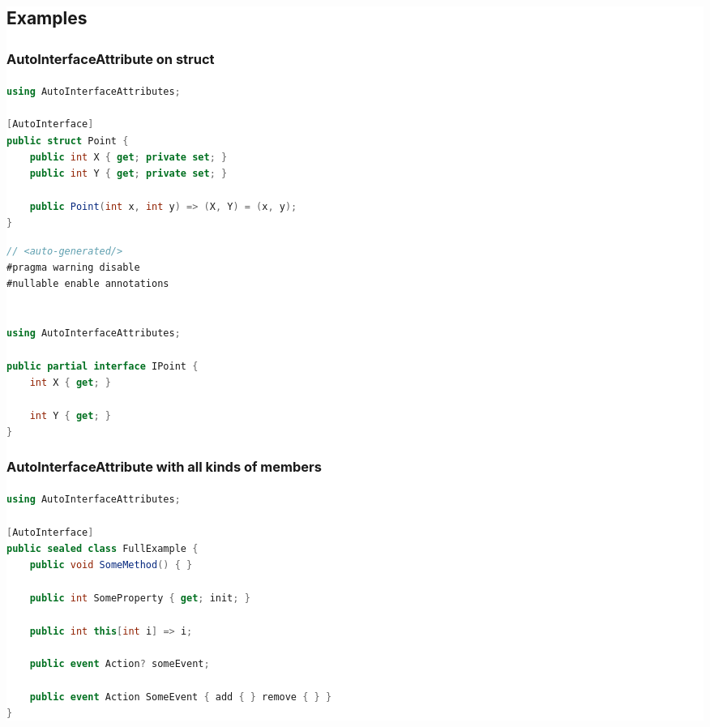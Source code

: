 


## Examples

### AutoInterfaceAttribute on struct

```csharp
using AutoInterfaceAttributes;

[AutoInterface]
public struct Point {
    public int X { get; private set; }
    public int Y { get; private set; }

    public Point(int x, int y) => (X, Y) = (x, y);
}
```

```csharp
// <auto-generated/>
#pragma warning disable
#nullable enable annotations


using AutoInterfaceAttributes;

public partial interface IPoint {
    int X { get; }

    int Y { get; }
}
```



### AutoInterfaceAttribute with all kinds of members

```csharp
using AutoInterfaceAttributes;

[AutoInterface]
public sealed class FullExample {
    public void SomeMethod() { }

    public int SomeProperty { get; init; }

    public int this[int i] => i;

    public event Action? someEvent;

    public event Action SomeEvent { add { } remove { } }
}
```
